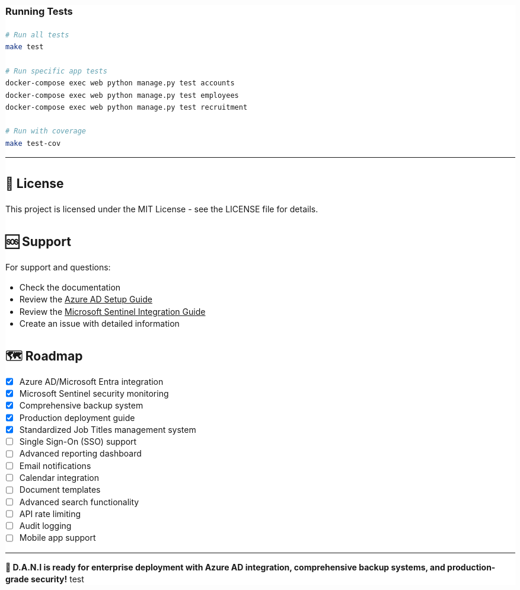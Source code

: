 ### Running Tests
```bash
# Run all tests
make test

# Run specific app tests
docker-compose exec web python manage.py test accounts
docker-compose exec web python manage.py test employees  
docker-compose exec web python manage.py test recruitment

# Run with coverage
make test-cov
```

---

## 📝 License

This project is licensed under the MIT License - see the LICENSE file for details.

## 🆘 Support

For support and questions:
- Check the documentation
- Review the [Azure AD Setup Guide](AZURE_AD_SETUP.md)
- Review the [Microsoft Sentinel Integration Guide](MICROSOFT_SENTINEL_INTEGRATION.md)
- Create an issue with detailed information

## 🗺️ Roadmap

- [x] Azure AD/Microsoft Entra integration
- [x] Microsoft Sentinel security monitoring
- [x] Comprehensive backup system
- [x] Production deployment guide
- [x] Standardized Job Titles management system
- [ ] Single Sign-On (SSO) support
- [ ] Advanced reporting dashboard
- [ ] Email notifications
- [ ] Calendar integration
- [ ] Document templates
- [ ] Advanced search functionality
- [ ] API rate limiting
- [ ] Audit logging
- [ ] Mobile app support

---

**🎉 D.A.N.I is ready for enterprise deployment with Azure AD integration, comprehensive backup systems, and production-grade security!**
test
